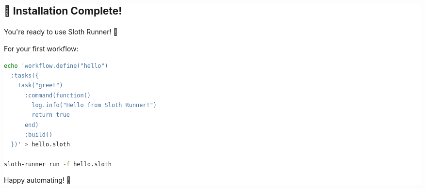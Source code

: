 ## 🎉 Installation Complete!

You're ready to use Sloth Runner! 🚀

For your first workflow:
```bash
echo 'workflow.define("hello")
  :tasks({
    task("greet")
      :command(function()
        log.info("Hello from Sloth Runner!")
        return true
      end)
      :build()
  })' > hello.sloth

sloth-runner run -f hello.sloth
```

Happy automating! 🦥
